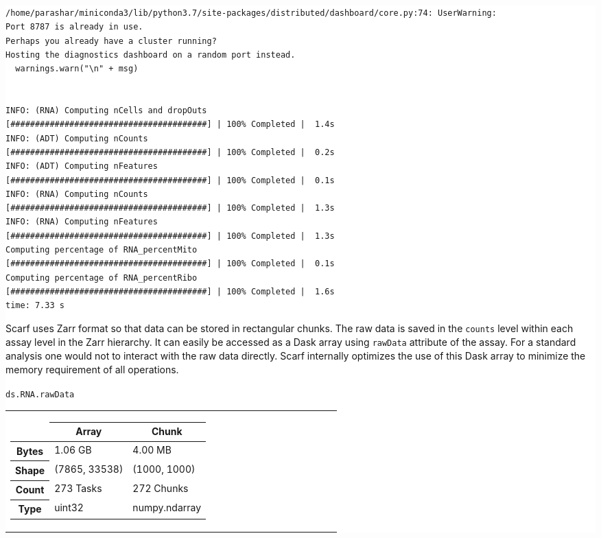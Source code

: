 
    /home/parashar/miniconda3/lib/python3.7/site-packages/distributed/dashboard/core.py:74: UserWarning: 
    Port 8787 is already in use. 
    Perhaps you already have a cluster running?
    Hosting the diagnostics dashboard on a random port instead.
      warnings.warn("\n" + msg)


    INFO: (RNA) Computing nCells and dropOuts
    [########################################] | 100% Completed |  1.4s
    INFO: (ADT) Computing nCounts
    [########################################] | 100% Completed |  0.2s
    INFO: (ADT) Computing nFeatures
    [########################################] | 100% Completed |  0.1s
    INFO: (RNA) Computing nCounts
    [########################################] | 100% Completed |  1.3s
    INFO: (RNA) Computing nFeatures
    [########################################] | 100% Completed |  1.3s
    Computing percentage of RNA_percentMito
    [########################################] | 100% Completed |  0.1s
    Computing percentage of RNA_percentRibo
    [########################################] | 100% Completed |  1.6s
    time: 7.33 s


Scarf uses Zarr format so that data can be stored in rectangular chunks. The raw data is saved in the `counts` level within each assay level in the Zarr hierarchy. It can easily be accessed as a Dask array using `rawData` attribute of the assay. For a standard analysis one would not to interact with the raw data directly. Scarf internally optimizes the use of this Dask array to minimize the memory requirement of all operations.


```python
ds.RNA.rawData
```




<table>
<tr>
<td>
<table>
  <thead>
    <tr><td> </td><th> Array </th><th> Chunk </th></tr>
  </thead>
  <tbody>
    <tr><th> Bytes </th><td> 1.06 GB </td> <td> 4.00 MB </td></tr>
    <tr><th> Shape </th><td> (7865, 33538) </td> <td> (1000, 1000) </td></tr>
    <tr><th> Count </th><td> 273 Tasks </td><td> 272 Chunks </td></tr>
    <tr><th> Type </th><td> uint32 </td><td> numpy.ndarray </td></tr>
  </tbody>
</table>
</td>
<td>
<svg width="170" height="92" style="stroke:rgb(0,0,0);stroke-width:1" >
